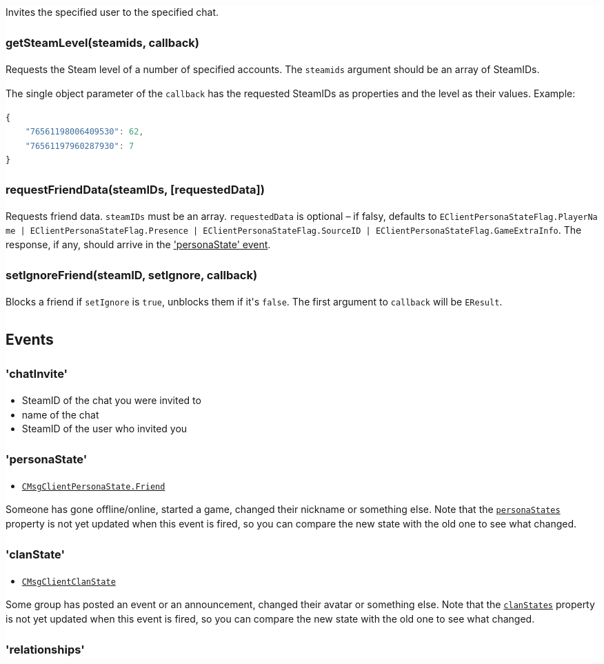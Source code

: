 Invites the specified user to the specified chat.

### getSteamLevel(steamids, callback)

Requests the Steam level of a number of specified accounts. The `steamids` argument should be an array of SteamIDs.

The single object parameter of the `callback` has the requested SteamIDs as properties and the level as their values. Example:

```js
{
	"76561198006409530": 62,
	"76561197960287930": 7
}
```

### requestFriendData(steamIDs, [requestedData])

Requests friend data. `steamIDs` must be an array. `requestedData` is optional – if falsy, defaults to `EClientPersonaStateFlag.PlayerName | EClientPersonaStateFlag.Presence | EClientPersonaStateFlag.SourceID | EClientPersonaStateFlag.GameExtraInfo`. The response, if any, should arrive in the ['personaState' event](#personastate).

### setIgnoreFriend(steamID, setIgnore, callback)

Blocks a friend if `setIgnore` is `true`, unblocks them if it's `false`. The first argument to `callback` will be `EResult`.

## Events

### 'chatInvite'
* SteamID of the chat you were invited to
* name of the chat
* SteamID of the user who invited you

### 'personaState'
* [`CMsgClientPersonaState.Friend`](https://github.com/SteamDatabase/Protobufs/blob/master/steam/steammessages_clientserver_friends.proto)

Someone has gone offline/online, started a game, changed their nickname or something else. Note that the [`personaStates`](#personastates) property is not yet updated when this event is fired, so you can compare the new state with the old one to see what changed.

### 'clanState'
* [`CMsgClientClanState`](https://github.com/SteamDatabase/Protobufs/blob/master/steam/steammessages_clientserver.proto)

Some group has posted an event or an announcement, changed their avatar or something else. Note that the [`clanStates`](#clanstates) property is not yet updated when this event is fired, so you can compare the new state with the old one to see what changed.

### 'relationships'
